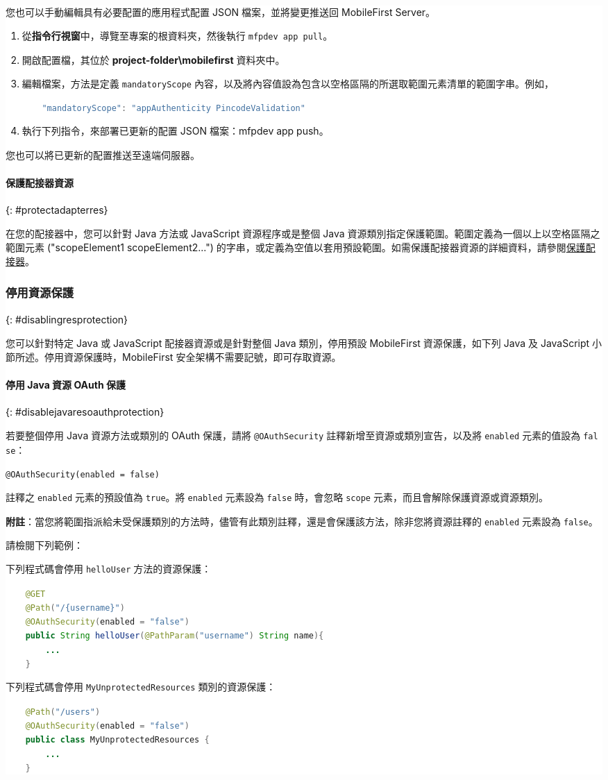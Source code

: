 您也可以手動編輯具有必要配置的應用程式配置 JSON 檔案，並將變更推送回 MobileFirst Server。

1. 從**指令行視窗**中，導覽至專案的根資料夾，然後執行 `mfpdev app pull`。
2. 開啟配置檔，其位於 **project-folder\mobilefirst** 資料夾中。
3. 編輯檔案，方法是定義 `mandatoryScope` 內容，以及將內容值設為包含以空格區隔的所選取範圍元素清單的範圍字串。例如，

    ```java
        "mandatoryScope": "appAuthenticity PincodeValidation"
    ```
4. 執行下列指令，來部署已更新的配置 JSON 檔案：mfpdev app push。

您也可以將已更新的配置推送至遠端伺服器。

#### 保護配接器資源
{: #protectadapterres}

在您的配接器中，您可以針對 Java 方法或 JavaScript 資源程序或是整個 Java 資源類別指定保護範圍。範圍定義為一個以上以空格區隔之範圍元素 ("scopeElement1 scopeElement2...") 的字串，或定義為空值以套用預設範圍。如需保護配接器資源的詳細資料，請參閱[保護配接器](/docs/services/mobilefoundation?topic=mobilefoundation-protecting_adapters#protecting_adapters)。

### 停用資源保護
{: #disablingresprotection}

您可以針對特定 Java 或 JavaScript 配接器資源或是針對整個 Java 類別，停用預設 MobileFirst 資源保護，如下列 Java 及 JavaScript 小節所述。停用資源保護時，MobileFirst 安全架構不需要記號，即可存取資源。

#### 停用 Java 資源 OAuth 保護
{: #disablejavaresoauthprotection}

若要整個停用 Java 資源方法或類別的 OAuth 保護，請將 `@OAuthSecurity` 註釋新增至資源或類別宣告，以及將 `enabled` 元素的值設為 `false`：

```
@OAuthSecurity(enabled = false)
```

註釋之 `enabled` 元素的預設值為 `true`。將 `enabled` 元素設為 `false` 時，會忽略 `scope` 元素，而且會解除保護資源或資源類別。

**附註**：當您將範圍指派給未受保護類別的方法時，儘管有此類別註釋，還是會保護該方法，除非您將資源註釋的 `enabled` 元素設為 `false`。

請檢閱下列範例：

下列程式碼會停用 `helloUser` 方法的資源保護：

```java
    @GET
    @Path("/{username}")
    @OAuthSecurity(enabled = "false")
    public String helloUser(@PathParam("username") String name){
        ...
    }
```

下列程式碼會停用 `MyUnprotectedResources` 類別的資源保護：

```java
    @Path("/users")
    @OAuthSecurity(enabled = "false")
    public class MyUnprotectedResources {
        ...
    }
```
